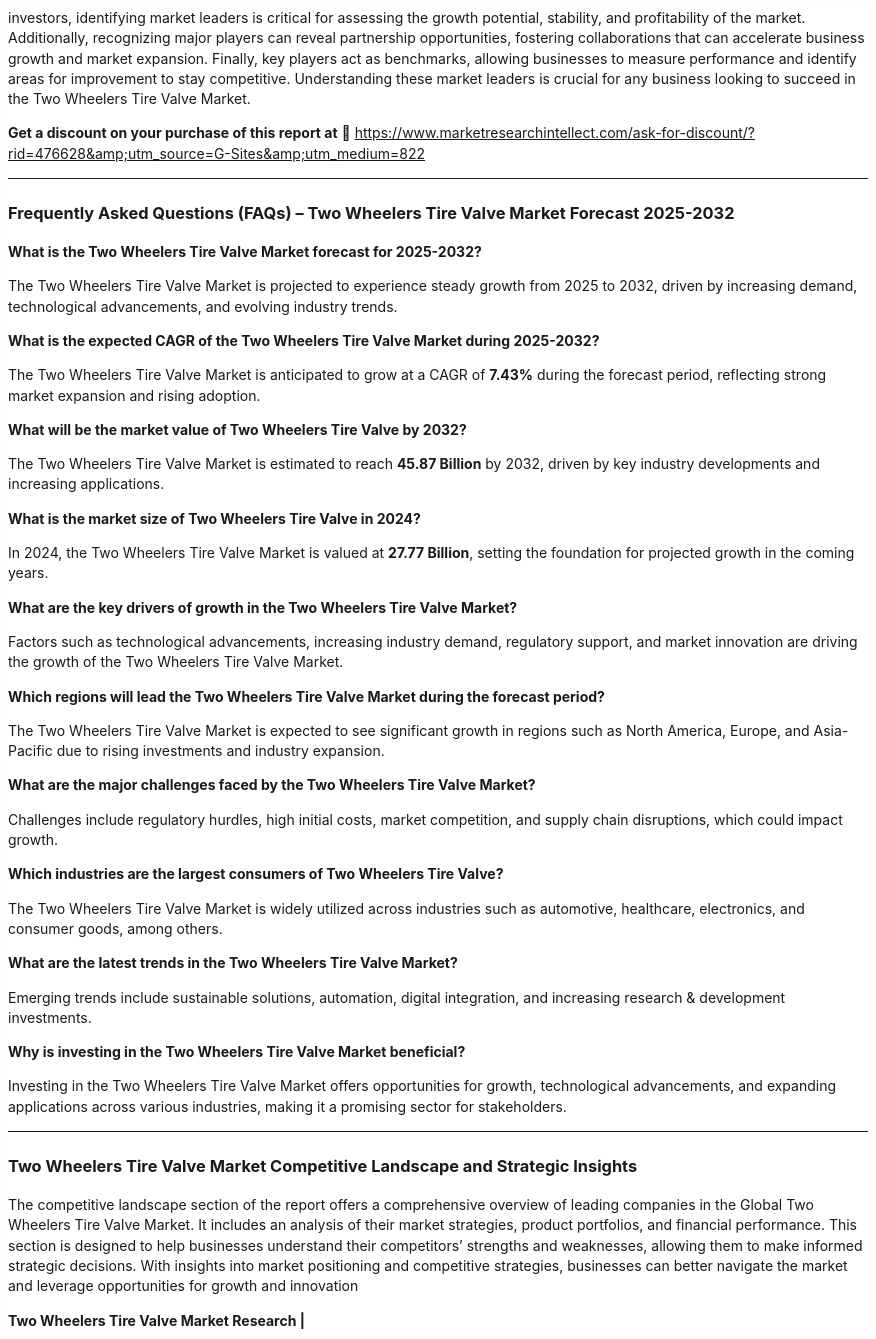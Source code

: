 </span><span class="font-[700]">investors</span><span class="">, identifying market leaders is critical for assessing the</span><span class="font-[700]"> growth potential</span><span class="">, stability, and</span><span class="font-[700]"> profitability</span><span class=""> of the market. Additionally, recognizing major players can reveal </span><span class="font-[700]">partnership opportunities</span><span class="">, fostering collaborations that can accelerate business growth and market expansion. Finally, key players act as benchmarks, allowing businesses to </span><span class="font-[700]">measure performance</span><span class=""> and identify areas for improvement to stay competitive. Understanding these market leaders is crucial for any business looking to succeed in the Two Wheelers Tire Valve Market.</span></p></div><div class="article-main__content" data-test-id="publishing-text-block"><p><strong><span class="font-[700]">Get a discount on your purchase of this report at</span></strong><span class="">&nbsp;🎁&nbsp;</span><span class=""><a href="https://www.marketresearchintellect.com/ask-for-discount/?rid=476628&amp;utm_source=G-Sites&amp;utm_medium=822" target="_blank" data-tracking-control-name="article-ssr-frontend-pulse_little-text-block" data-tracking-will-navigate="" data-test-link="">https://www.marketresearchintellect.com/ask-for-discount/?rid=476628&amp;utm_source=G-Sites&amp;utm_medium=822</a></span></p></div><hr class="my-[3.2rem] mx-auto h-[1px] border-0 bg-black-a16" data-test-id="publishing-divider-block" /><div class="article-main__content" data-test-id="publishing-text-block"><div class="flex max-w-full flex-col flex-grow"><div class="min-h-[20px] text-message flex w-full flex-col items-end gap-2 whitespace-normal break-words [.text-message+&amp;]:mt-5" dir="auto" data-message-author-role="assistant" data-message-id="aeb8fe43-d78b-4aab-b619-f3fe1dddd2af"><div class="flex w-full flex-col gap-1 empty:hidden first:pt-[3px]"><div class="markdown prose w-full break-words dark:prose-invert light"><h3>Frequently Asked Questions (FAQs) &ndash; Two Wheelers Tire Valve Market Forecast 2025-2032</h3><p><strong>What is the Two Wheelers Tire Valve Market forecast for 2025-2032?</strong></p><p>The Two Wheelers Tire Valve Market is projected to experience steady growth from 2025 to 2032, driven by increasing demand, technological advancements, and evolving industry trends.</p><p><strong>What is the expected CAGR of the Two Wheelers Tire Valve Market during 2025-2032?</strong></p><p>The Two Wheelers Tire Valve Market is anticipated to grow at a CAGR of <strong>7.43%</strong> during the forecast period, reflecting strong market expansion and rising adoption.</p><p><strong>What will be the market value of Two Wheelers Tire Valve by 2032?</strong></p><p>The Two Wheelers Tire Valve Market is estimated to reach <strong>45.87 Billion</strong> by 2032, driven by key industry developments and increasing applications.</p><p><strong>What is the market size of Two Wheelers Tire Valve in 2024?</strong></p><p>In 2024, the Two Wheelers Tire Valve Market is valued at <strong>27.77 Billion</strong>, setting the foundation for projected growth in the coming years.</p><p><strong>What are the key drivers of growth in the Two Wheelers Tire Valve Market?</strong></p><p>Factors such as technological advancements, increasing industry demand, regulatory support, and market innovation are driving the growth of the Two Wheelers Tire Valve Market.</p><p><strong>Which regions will lead the Two Wheelers Tire Valve Market during the forecast period?</strong></p><p>The Two Wheelers Tire Valve Market is expected to see significant growth in regions such as North America, Europe, and Asia-Pacific due to rising investments and industry expansion.</p><p><strong>What are the major challenges faced by the Two Wheelers Tire Valve Market?</strong></p><p>Challenges include regulatory hurdles, high initial costs, market competition, and supply chain disruptions, which could impact growth.</p><p><strong>Which industries are the largest consumers of Two Wheelers Tire Valve?</strong></p><p>The Two Wheelers Tire Valve Market is widely utilized across industries such as automotive, healthcare, electronics, and consumer goods, among others.</p><p><strong>What are the latest trends in the Two Wheelers Tire Valve Market?</strong></p><p>Emerging trends include sustainable solutions, automation, digital integration, and increasing research &amp; development investments.</p><p><strong>Why is investing in the Two Wheelers Tire Valve Market beneficial?</strong></p><p>Investing in the Two Wheelers Tire Valve Market offers opportunities for growth, technological advancements, and expanding applications across various industries, making it a promising sector for stakeholders.</p></div></div></div></div></div><hr class="my-[3.2rem] mx-auto h-[1px] border-0 bg-black-a16" data-test-id="publishing-divider-block" /><div class="article-main__content" data-test-id="publishing-text-block"><h3><span class="">Two Wheelers Tire Valve Market Competitive Landscape and Strategic Insights</span></h3></div><div class="article-main__content" data-test-id="publishing-text-block"><p><span class="">The competitive landscape section of the report offers a comprehensive overview of leading companies in the Global Two Wheelers Tire Valve Market. It includes an analysis of their market strategies, product portfolios, and financial performance. This section is designed to help businesses understand their competitors&rsquo; strengths and weaknesses, allowing them to make informed strategic decisions. With insights into market positioning and competitive strategies, businesses can better navigate the market and leverage opportunities for growth and innovation</span></p></div><div class="article-main__content" data-test-id="publishing-text-block"><p><strong>Two Wheelers Tire Valve Market Research |